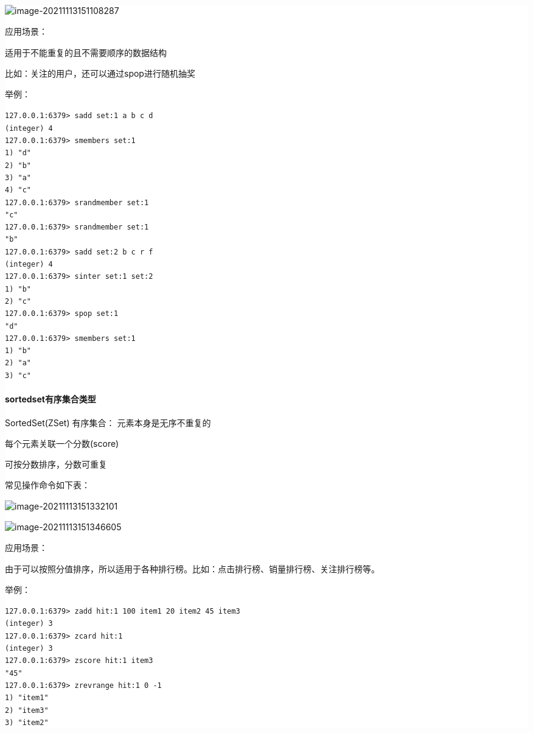 ![image-20211113151108287](/Users/zhang/Documents/lagou/lagou_private_education/作业预习/2021.11.13/image-20211113151108287.png)

应用场景：

适用于不能重复的且不需要顺序的数据结构

比如：关注的用户，还可以通过spop进行随机抽奖

举例：

```shell
127.0.0.1:6379> sadd set:1 a b c d 
(integer) 4 
127.0.0.1:6379> smembers set:1 
1) "d" 
2) "b" 
3) "a" 
4) "c" 
127.0.0.1:6379> srandmember set:1 
"c" 
127.0.0.1:6379> srandmember set:1 
"b" 
127.0.0.1:6379> sadd set:2 b c r f 
(integer) 4 
127.0.0.1:6379> sinter set:1 set:2 
1) "b" 
2) "c" 
127.0.0.1:6379> spop set:1
"d" 
127.0.0.1:6379> smembers set:1
1) "b" 
2) "a" 
3) "c"
```

#### **sortedset**有序集合类型

SortedSet(ZSet) 有序集合： 元素本身是无序不重复的

每个元素关联一个分数(score)

可按分数排序，分数可重复

常见操作命令如下表：

![image-20211113151332101](/Users/zhang/Documents/lagou/lagou_private_education/作业预习/2021.11.13/image-20211113151332101.png)

![image-20211113151346605](/Users/zhang/Documents/lagou/lagou_private_education/作业预习/2021.11.13/image-20211113151346605.png)

应用场景：

由于可以按照分值排序，所以适用于各种排行榜。比如：点击排行榜、销量排行榜、关注排行榜等。

举例：

```shell
127.0.0.1:6379> zadd hit:1 100 item1 20 item2 45 item3 
(integer) 3 
127.0.0.1:6379> zcard hit:1 
(integer) 3 
127.0.0.1:6379> zscore hit:1 item3 
"45" 
127.0.0.1:6379> zrevrange hit:1 0 -1 
1) "item1" 
2) "item3" 
3) "item2" 
```
